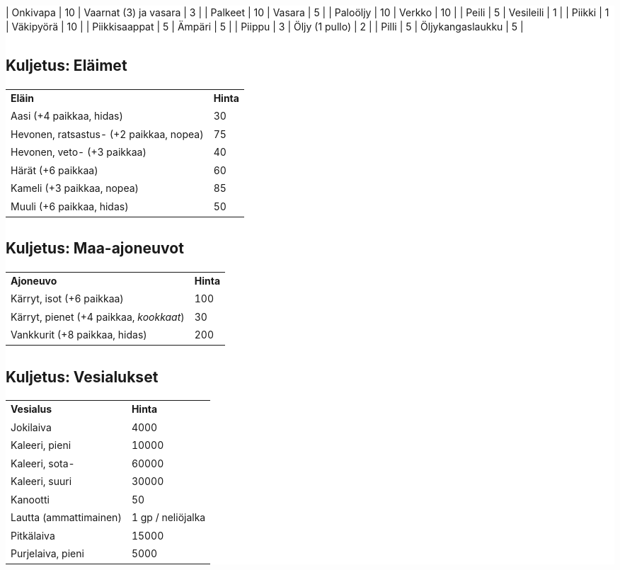 | Onkivapa                                       | 10        | Vaarnat (3) ja vasara                          | 3         |
| Palkeet                                        | 10        | Vasara                                         | 5         |
| Paloöljy                                       | 10        | Verkko                                         | 10        |
| Peili                                          | 5         | Vesileili                                      | 1         |
| Piikki                                         | 1         | Väkipyörä                                      | 10        |
| Piikkisaappat                                  | 5         | Ämpäri                                         | 5         |
| Piippu                                         | 3         | Öljy (1 pullo)                                 | 2         |
| Pilli                                          | 5         | Öljykangaslaukku                               | 5         |

## Kuljetus: Eläimet

|                                         |           |
| --------------------------------------- | --------- |
| **Eläin**                               | **Hinta** |
| Aasi (+4 paikkaa, hidas)                | 30        |
| Hevonen, ratsastus- (+2 paikkaa, nopea) | 75        |
| Hevonen, veto- (+3 paikkaa)             | 40        |
| Härät (+6 paikkaa)                      | 60        |
| Kameli (+3 paikkaa, nopea)              | 85        |
| Muuli (+6 paikkaa, hidas)               | 50        |

## Kuljetus: Maa-ajoneuvot

|                                         |           |
| --------------------------------------- | --------- |
| **Ajoneuvo**                            | **Hinta** |
| Kärryt, isot (+6 paikkaa)               | 100       |
| Kärryt, pienet (+4 paikkaa, _kookkaat_) | 30        |
| Vankkurit (+8 paikkaa, hidas)           | 200       |

## Kuljetus: Vesialukset

|                                           |                   |
| ----------------------------------------- | ----------------- |
| **Vesialus**                              | **Hinta**         |
| Jokilaiva                                 | 4000              |
| Kaleeri, pieni                            | 10000             |
| Kaleeri, sota-                            | 60000             |
| Kaleeri, suuri                            | 30000             |
| Kanootti                                  | 50                |
| Lautta (ammattimainen)                    | 1 gp / neliöjalka |
| Pitkälaiva                                | 15000             |
| Purjelaiva, pieni                         | 5000              |